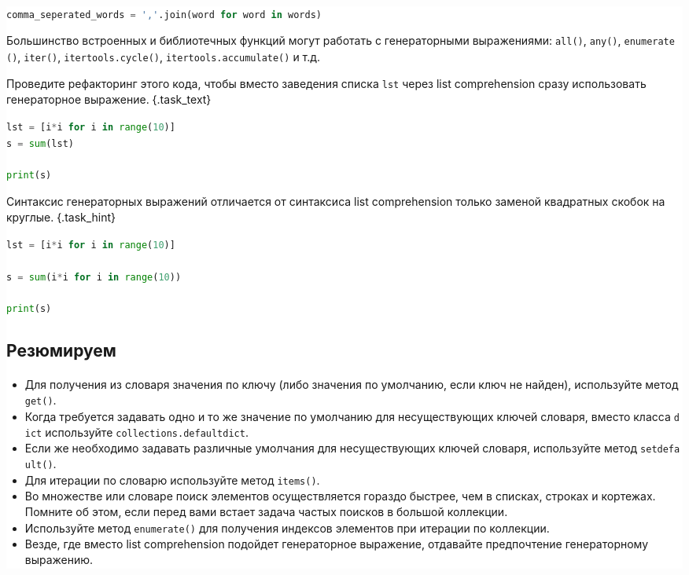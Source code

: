 ```python
comma_seperated_words = ','.join(word for word in words)
```

Большинство встроенных и библиотечных функций могут работать с генераторными выражениями: `all()`, `any()`, `enumerate()`, `iter()`, `itertools.cycle()`, `itertools.accumulate()` и т.д.

Проведите рефакторинг этого кода, чтобы вместо заведения списка `lst` через list comprehension сразу использовать генераторное выражение. {.task_text}

```python {.task_source #python_chapter_0390_task_0070}
lst = [i*i for i in range(10)]
s = sum(lst)

print(s)
```
Синтаксис генераторных выражений отличается от синтаксиса list comprehension только заменой квадратных скобок на круглые. {.task_hint}
```python {.task_answer}
lst = [i*i for i in range(10)]

s = sum(i*i for i in range(10))

print(s)
```

## Резюмируем
- Для получения из словаря значения по ключу (либо значения по умолчанию, если ключ не найден), используйте метод `get()`.
- Когда требуется задавать одно и то же значение по умолчанию для несуществующих ключей словаря, вместо класса `dict` используйте `collections.defaultdict`.
- Если же необходимо задавать различные умолчания для несуществующих ключей словаря, используйте метод `setdefault()`.
- Для итерации по словарю используйте метод `items()`.
- Во множестве или словаре поиск элементов осуществляется гораздо быстрее, чем в списках, строках и кортежах. Помните об этом, если перед вами встает задача частых поисков в большой коллекции.
- Используйте метод `enumerate()` для получения индексов элементов при итерации по коллекции.
- Везде, где вместо list comprehension подойдет генераторное выражение, отдавайте предпочтение генераторному выражению.
